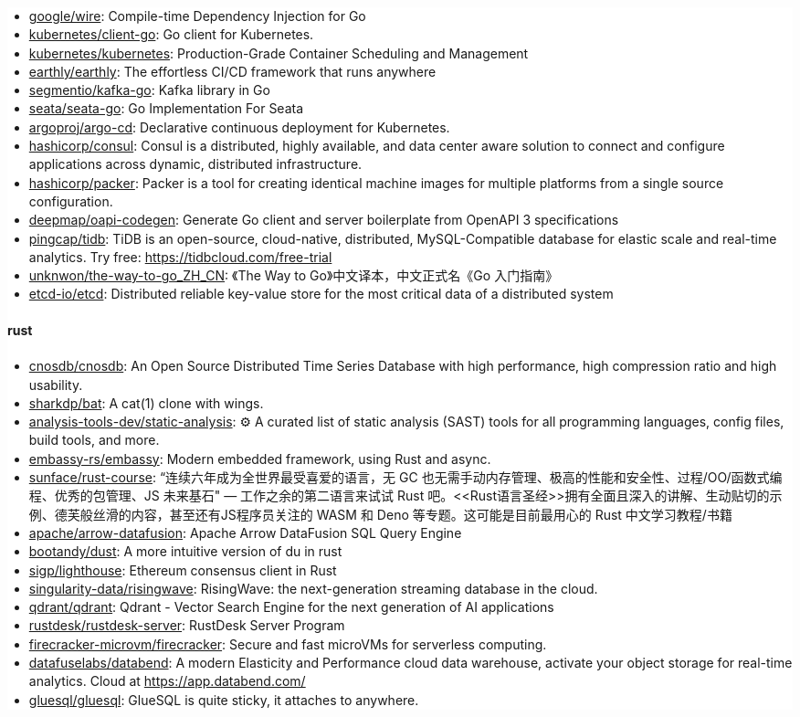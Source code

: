 * [google/wire](https://github.com/google/wire): Compile-time Dependency Injection for Go
* [kubernetes/client-go](https://github.com/kubernetes/client-go): Go client for Kubernetes.
* [kubernetes/kubernetes](https://github.com/kubernetes/kubernetes): Production-Grade Container Scheduling and Management
* [earthly/earthly](https://github.com/earthly/earthly): The effortless CI/CD framework that runs anywhere
* [segmentio/kafka-go](https://github.com/segmentio/kafka-go): Kafka library in Go
* [seata/seata-go](https://github.com/seata/seata-go): Go Implementation For Seata
* [argoproj/argo-cd](https://github.com/argoproj/argo-cd): Declarative continuous deployment for Kubernetes.
* [hashicorp/consul](https://github.com/hashicorp/consul): Consul is a distributed, highly available, and data center aware solution to connect and configure applications across dynamic, distributed infrastructure.
* [hashicorp/packer](https://github.com/hashicorp/packer): Packer is a tool for creating identical machine images for multiple platforms from a single source configuration.
* [deepmap/oapi-codegen](https://github.com/deepmap/oapi-codegen): Generate Go client and server boilerplate from OpenAPI 3 specifications
* [pingcap/tidb](https://github.com/pingcap/tidb): TiDB is an open-source, cloud-native, distributed, MySQL-Compatible database for elastic scale and real-time analytics. Try free: https://tidbcloud.com/free-trial
* [unknwon/the-way-to-go_ZH_CN](https://github.com/unknwon/the-way-to-go_ZH_CN): 《The Way to Go》中文译本，中文正式名《Go 入门指南》
* [etcd-io/etcd](https://github.com/etcd-io/etcd): Distributed reliable key-value store for the most critical data of a distributed system

#### rust
* [cnosdb/cnosdb](https://github.com/cnosdb/cnosdb): An Open Source Distributed Time Series Database with high performance, high compression ratio and high usability.
* [sharkdp/bat](https://github.com/sharkdp/bat): A cat(1) clone with wings.
* [analysis-tools-dev/static-analysis](https://github.com/analysis-tools-dev/static-analysis): ⚙️ A curated list of static analysis (SAST) tools for all programming languages, config files, build tools, and more.
* [embassy-rs/embassy](https://github.com/embassy-rs/embassy): Modern embedded framework, using Rust and async.
* [sunface/rust-course](https://github.com/sunface/rust-course): “连续六年成为全世界最受喜爱的语言，无 GC 也无需手动内存管理、极高的性能和安全性、过程/OO/函数式编程、优秀的包管理、JS 未来基石" — 工作之余的第二语言来试试 Rust 吧。<<Rust语言圣经>>拥有全面且深入的讲解、生动贴切的示例、德芙般丝滑的内容，甚至还有JS程序员关注的 WASM 和 Deno 等专题。这可能是目前最用心的 Rust 中文学习教程/书籍
* [apache/arrow-datafusion](https://github.com/apache/arrow-datafusion): Apache Arrow DataFusion SQL Query Engine
* [bootandy/dust](https://github.com/bootandy/dust): A more intuitive version of du in rust
* [sigp/lighthouse](https://github.com/sigp/lighthouse): Ethereum consensus client in Rust
* [singularity-data/risingwave](https://github.com/singularity-data/risingwave): RisingWave: the next-generation streaming database in the cloud.
* [qdrant/qdrant](https://github.com/qdrant/qdrant): Qdrant - Vector Search Engine for the next generation of AI applications
* [rustdesk/rustdesk-server](https://github.com/rustdesk/rustdesk-server): RustDesk Server Program
* [firecracker-microvm/firecracker](https://github.com/firecracker-microvm/firecracker): Secure and fast microVMs for serverless computing.
* [datafuselabs/databend](https://github.com/datafuselabs/databend): A modern Elasticity and Performance cloud data warehouse, activate your object storage for real-time analytics. Cloud at https://app.databend.com/
* [gluesql/gluesql](https://github.com/gluesql/gluesql): GlueSQL is quite sticky, it attaches to anywhere.
